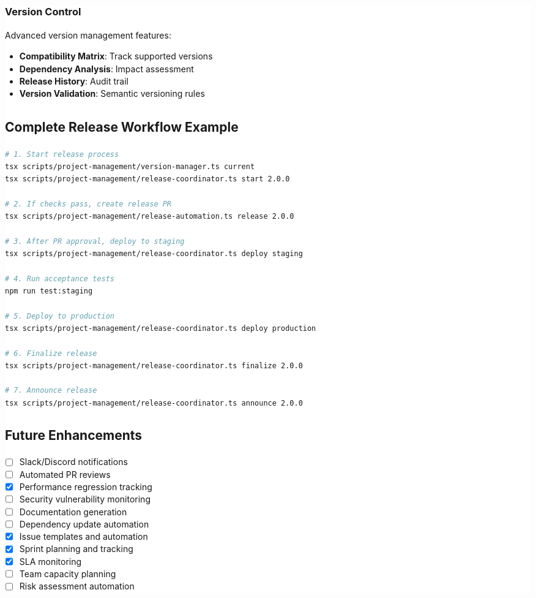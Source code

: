 ### Version Control
Advanced version management features:
- **Compatibility Matrix**: Track supported versions
- **Dependency Analysis**: Impact assessment
- **Release History**: Audit trail
- **Version Validation**: Semantic versioning rules

## Complete Release Workflow Example

```bash
# 1. Start release process
tsx scripts/project-management/version-manager.ts current
tsx scripts/project-management/release-coordinator.ts start 2.0.0

# 2. If checks pass, create release PR
tsx scripts/project-management/release-automation.ts release 2.0.0

# 3. After PR approval, deploy to staging
tsx scripts/project-management/release-coordinator.ts deploy staging

# 4. Run acceptance tests
npm run test:staging

# 5. Deploy to production
tsx scripts/project-management/release-coordinator.ts deploy production

# 6. Finalize release
tsx scripts/project-management/release-coordinator.ts finalize 2.0.0

# 7. Announce release
tsx scripts/project-management/release-coordinator.ts announce 2.0.0
```

## Future Enhancements

- [ ] Slack/Discord notifications
- [ ] Automated PR reviews
- [x] Performance regression tracking
- [ ] Security vulnerability monitoring
- [ ] Documentation generation
- [ ] Dependency update automation
- [x] Issue templates and automation
- [x] Sprint planning and tracking
- [x] SLA monitoring
- [ ] Team capacity planning
- [ ] Risk assessment automation